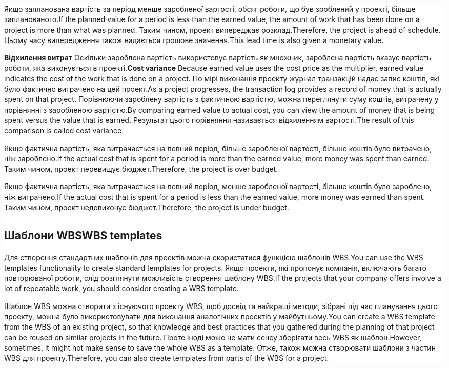 <span data-ttu-id="d243c-334">Якщо запланована вартість за період менше заробленої вартості, обсяг роботи, що був зроблений у проекті, більше запланованого.</span><span class="sxs-lookup"><span data-stu-id="d243c-334">If the planned value for a period is less than the earned value, the amount of work that has been done on a project is more than what was planned.</span></span> <span data-ttu-id="d243c-335">Таким чином, проект випереджає розклад.</span><span class="sxs-lookup"><span data-stu-id="d243c-335">Therefore, the project is ahead of schedule.</span></span> <span data-ttu-id="d243c-336">Цьому часу випередження також надається грошове значення.</span><span class="sxs-lookup"><span data-stu-id="d243c-336">This lead time is also given a monetary value.</span></span>

<span data-ttu-id="d243c-337">**Відхилення витрат** Оскільки зароблена вартість використовує вартість як множник, зароблена вартість вказує вартість роботи, яка виконується в проекті.</span><span class="sxs-lookup"><span data-stu-id="d243c-337">**Cost variance** Because earned value uses the cost price as the multiplier, earned value indicates the cost of the work that is done on a project.</span></span> <span data-ttu-id="d243c-338">По мірі виконання проекту журнал транзакцій надає запис коштів, які було фактично витрачено на цей проект.</span><span class="sxs-lookup"><span data-stu-id="d243c-338">As a project progresses, the transaction log provides a record of money that is actually spent on that project.</span></span> <span data-ttu-id="d243c-339">Порівнюючи зароблену вартість з фактичною вартістю, можна переглянути суму коштів, витрачену у порівнянні з заробленою вартістю.</span><span class="sxs-lookup"><span data-stu-id="d243c-339">By comparing earned value to actual cost, you can view the amount of money that is being spent versus the value that is earned.</span></span> <span data-ttu-id="d243c-340">Результат цього порівняння називається відхиленням вартості.</span><span class="sxs-lookup"><span data-stu-id="d243c-340">The result of this comparison is called cost variance.</span></span> 

<span data-ttu-id="d243c-341">Якщо фактична вартість, яка витрачається на певний період, більше заробленої вартості, більше коштів було витрачено, ніж зароблено.</span><span class="sxs-lookup"><span data-stu-id="d243c-341">If the actual cost that is spent for a period is more than the earned value, more money was spent than earned.</span></span> <span data-ttu-id="d243c-342">Таким чином, проект перевищує бюджет.</span><span class="sxs-lookup"><span data-stu-id="d243c-342">Therefore, the project is over budget.</span></span> 

<span data-ttu-id="d243c-343">Якщо фактична вартість, яка витрачається на певний період, менше заробленої вартості, більше коштів було зароблено, ніж витрачено.</span><span class="sxs-lookup"><span data-stu-id="d243c-343">If the actual cost that is spent for a period is less than the earned value, more money was earned than spent.</span></span> <span data-ttu-id="d243c-344">Таким чином, проект недовиконує бюджет.</span><span class="sxs-lookup"><span data-stu-id="d243c-344">Therefore, the project is under budget.</span></span>

## <a name="wbs-templates"></a><span data-ttu-id="d243c-345">Шаблони WBS</span><span class="sxs-lookup"><span data-stu-id="d243c-345">WBS templates</span></span>
<span data-ttu-id="d243c-346">Для створення стандартних шаблонів для проектів можна скористатися функцією шаблонів WBS.</span><span class="sxs-lookup"><span data-stu-id="d243c-346">You can use the WBS templates functionality to create standard templates for projects.</span></span> <span data-ttu-id="d243c-347">Якщо проекти, які пропонує компанія, включають багато повторюваної роботи, слід розглянути можливість створення шаблону WBS.</span><span class="sxs-lookup"><span data-stu-id="d243c-347">If the projects that your company offers involve a lot of repeatable work, you should consider creating a WBS template.</span></span> 

<span data-ttu-id="d243c-348">Шаблон WBS можна створити з існуючого проекту WBS, щоб досвід та найкращі методи, зібрані під час планування цього проекту, можна було використовувати для виконання аналогічних проектів у майбутньому.</span><span class="sxs-lookup"><span data-stu-id="d243c-348">You can create a WBS template from the WBS of an existing project, so that knowledge and best practices that you gathered during the planning of that project can be reused on similar projects in the future.</span></span> <span data-ttu-id="d243c-349">Проте іноді може не мати сенсу зберігати весь WBS як шаблон.</span><span class="sxs-lookup"><span data-stu-id="d243c-349">However, sometimes, it might not make sense to save the whole WBS as a template.</span></span> <span data-ttu-id="d243c-350">Отже, також можна створювати шаблони з частин WBS для проекту.</span><span class="sxs-lookup"><span data-stu-id="d243c-350">Therefore, you can also create templates from parts of the WBS for a project.</span></span>
